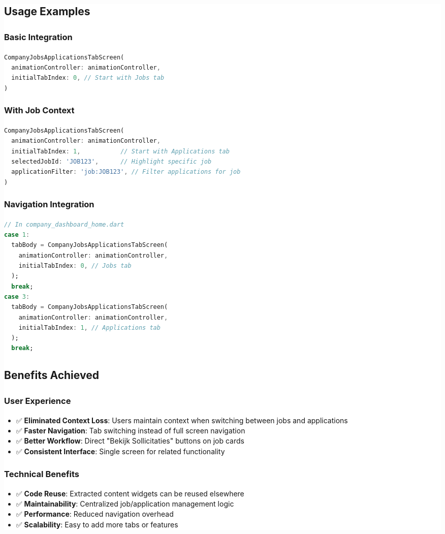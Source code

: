## Usage Examples

### **Basic Integration**
```dart
CompanyJobsApplicationsTabScreen(
  animationController: animationController,
  initialTabIndex: 0, // Start with Jobs tab
)
```

### **With Job Context**
```dart
CompanyJobsApplicationsTabScreen(
  animationController: animationController,
  initialTabIndex: 1,           // Start with Applications tab
  selectedJobId: 'JOB123',      // Highlight specific job
  applicationFilter: 'job:JOB123', // Filter applications for job
)
```

### **Navigation Integration**
```dart
// In company_dashboard_home.dart
case 1:
  tabBody = CompanyJobsApplicationsTabScreen(
    animationController: animationController,
    initialTabIndex: 0, // Jobs tab
  );
  break;
case 3:
  tabBody = CompanyJobsApplicationsTabScreen(
    animationController: animationController,
    initialTabIndex: 1, // Applications tab
  );
  break;
```

## Benefits Achieved

### **User Experience**
- ✅ **Eliminated Context Loss**: Users maintain context when switching between jobs and applications
- ✅ **Faster Navigation**: Tab switching instead of full screen navigation
- ✅ **Better Workflow**: Direct "Bekijk Sollicitaties" buttons on job cards
- ✅ **Consistent Interface**: Single screen for related functionality

### **Technical Benefits**
- ✅ **Code Reuse**: Extracted content widgets can be reused elsewhere
- ✅ **Maintainability**: Centralized job/application management logic
- ✅ **Performance**: Reduced navigation overhead
- ✅ **Scalability**: Easy to add more tabs or features
